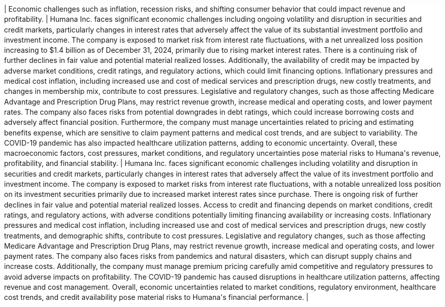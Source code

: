 | Economic challenges such as inflation, recession risks, and shifting consumer behavior that could impact revenue and profitability. | Humana Inc. faces significant economic challenges including ongoing volatility and disruption in securities and credit markets, particularly changes in interest rates that adversely affect the value of its substantial investment portfolio and investment income. The company is exposed to market risk from interest rate fluctuations, with a net unrealized loss position increasing to $1.4 billion as of December 31, 2024, primarily due to rising market interest rates. There is a continuing risk of further declines in fair value and potential material realized losses. Additionally, the availability of credit may be impacted by adverse market conditions, credit ratings, and regulatory actions, which could limit financing options. Inflationary pressures and medical cost inflation, including increased use and cost of medical services and prescription drugs, new costly treatments, and changes in membership mix, contribute to cost pressures. Legislative and regulatory changes, such as those affecting Medicare Advantage and Prescription Drug Plans, may restrict revenue growth, increase medical and operating costs, and lower payment rates. The company also faces risks from potential downgrades in debt ratings, which could increase borrowing costs and adversely affect financial position. Furthermore, the company must manage uncertainties related to pricing and estimating benefits expense, which are sensitive to claim payment patterns and medical cost trends, and are subject to variability. The COVID-19 pandemic has also impacted healthcare utilization patterns, adding to economic uncertainty. Overall, these macroeconomic factors, cost pressures, market conditions, and regulatory uncertainties pose material risks to Humana's revenue, profitability, and financial stability. | Humana Inc. faces significant economic challenges including volatility and disruption in securities and credit markets, particularly changes in interest rates that adversely affect the value of its investment portfolio and investment income. The company is exposed to market risks from interest rate fluctuations, with a notable unrealized loss position on its investment securities primarily due to increased market interest rates since purchase. There is ongoing risk of further declines in fair value and potential material realized losses. Access to credit and financing depends on market conditions, credit ratings, and regulatory actions, with adverse conditions potentially limiting financing availability or increasing costs. Inflationary pressures and medical cost inflation, including increased use and cost of medical services and prescription drugs, new costly treatments, and demographic shifts, contribute to cost pressures. Legislative and regulatory changes, such as those affecting Medicare Advantage and Prescription Drug Plans, may restrict revenue growth, increase medical and operating costs, and lower payment rates. The company also faces risks from pandemics and natural disasters, which can disrupt supply chains and increase costs. Additionally, the company must manage premium pricing carefully amid competitive and regulatory pressures to avoid adverse impacts on profitability. The COVID-19 pandemic has caused disruptions in healthcare utilization patterns, affecting revenue and cost management. Overall, economic uncertainties related to market conditions, regulatory environment, healthcare cost trends, and credit availability pose material risks to Humana's financial performance. |